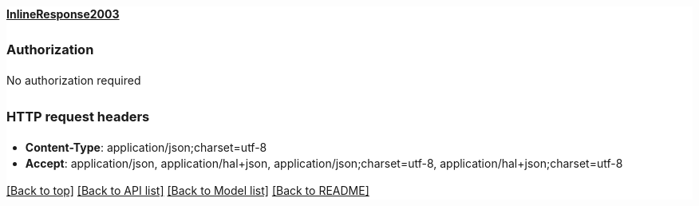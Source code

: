 [**InlineResponse2003**](InlineResponse2003.md)

### Authorization

No authorization required

### HTTP request headers

 - **Content-Type**: application/json;charset=utf-8
 - **Accept**: application/json, application/hal+json, application/json;charset=utf-8, application/hal+json;charset=utf-8

[[Back to top]](#) [[Back to API list]](../README.md#documentation-for-api-endpoints) [[Back to Model list]](../README.md#documentation-for-models) [[Back to README]](../README.md)

